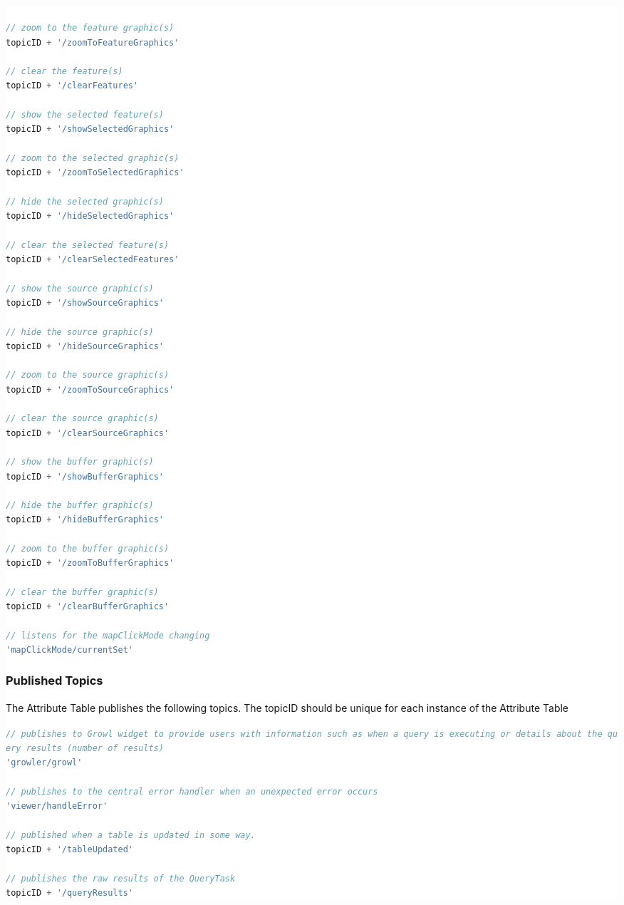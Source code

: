 ```javascript

// zoom to the feature graphic(s)
topicID + '/zoomToFeatureGraphics'

// clear the feature(s)
topicID + '/clearFeatures'

// show the selected feature(s)
topicID + '/showSelectedGraphics'

// zoom to the selected graphic(s)
topicID + '/zoomToSelectedGraphics'

// hide the selected graphic(s)
topicID + '/hideSelectedGraphics'

// clear the selected feature(s)
topicID + '/clearSelectedFeatures'

// show the source graphic(s)
topicID + '/showSourceGraphics'

// hide the source graphic(s)
topicID + '/hideSourceGraphics'

// zoom to the source graphic(s)
topicID + '/zoomToSourceGraphics'

// clear the source graphic(s)
topicID + '/clearSourceGraphics'

// show the buffer graphic(s)
topicID + '/showBufferGraphics'

// hide the buffer graphic(s)
topicID + '/hideBufferGraphics'

// zoom to the buffer graphic(s)
topicID + '/zoomToBufferGraphics'

// clear the buffer graphic(s)
topicID + '/clearBufferGraphics'

// listens for the mapClickMode changing
'mapClickMode/currentSet'
```

### Published Topics
The Attribute Table publishes the following topics. The topicID should be unique for each instance of the Attribute Table
```javascript
// publishes to Growl widget to provide users with information such as when a query is executing or details about the query results (number of results)
'growler/growl'

// publishes to the central error handler when an unexpected error occurs
'viewer/handleError'

// published when a table is updated in some way.
topicID + '/tableUpdated'

// publishes the raw results of the QueryTask
topicID + '/queryResults'
```